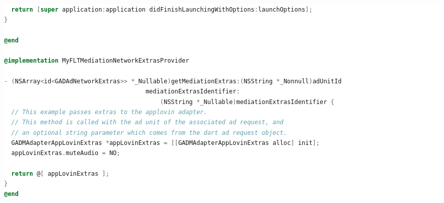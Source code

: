 ```objectivec
  return [super application:application didFinishLaunchingWithOptions:launchOptions];
}

@end

@implementation MyFLTMediationNetworkExtrasProvider

- (NSArray<id<GADAdNetworkExtras>> *_Nullable)getMediationExtras:(NSString *_Nonnull)adUnitId
                                       mediationExtrasIdentifier:
                                           (NSString *_Nullable)mediationExtrasIdentifier {
  // This example passes extras to the applovin adapter.
  // This method is called with the ad unit of the associated ad request, and
  // an optional string parameter which comes from the dart ad request object.
  GADMAdapterAppLovinExtras *appLovinExtras = [[GADMAdapterAppLovinExtras alloc] init];
  appLovinExtras.muteAudio = NO;

  return @[ appLovinExtras ];
}
@end
```
